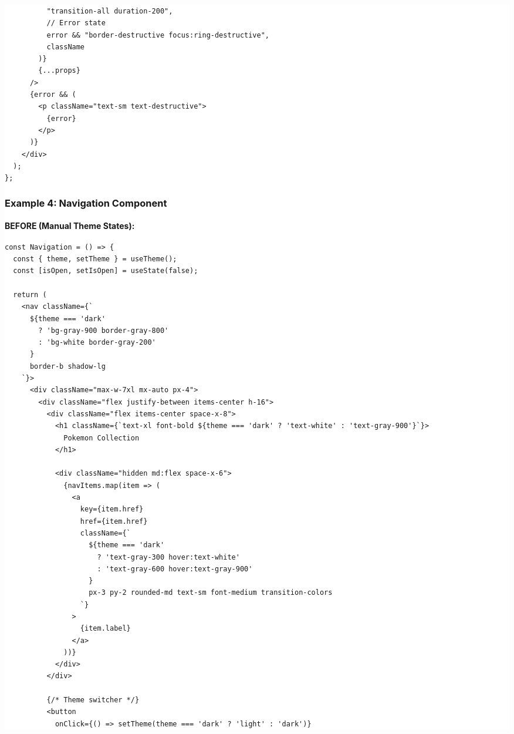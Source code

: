 ```tsx
          "transition-all duration-200",
          // Error state
          error && "border-destructive focus:ring-destructive",
          className
        )}
        {...props}
      />
      {error && (
        <p className="text-sm text-destructive">
          {error}
        </p>
      )}
    </div>
  );
};
```

### Example 4: Navigation Component

**BEFORE (Manual Theme States):**
```tsx
const Navigation = () => {
  const { theme, setTheme } = useTheme();
  const [isOpen, setIsOpen] = useState(false);
  
  return (
    <nav className={`
      ${theme === 'dark' 
        ? 'bg-gray-900 border-gray-800' 
        : 'bg-white border-gray-200'
      } 
      border-b shadow-lg
    `}>
      <div className="max-w-7xl mx-auto px-4">
        <div className="flex justify-between items-center h-16">
          <div className="flex items-center space-x-8">
            <h1 className={`text-xl font-bold ${theme === 'dark' ? 'text-white' : 'text-gray-900'}`}>
              Pokemon Collection
            </h1>
            
            <div className="hidden md:flex space-x-6">
              {navItems.map(item => (
                <a
                  key={item.href}
                  href={item.href}
                  className={`
                    ${theme === 'dark' 
                      ? 'text-gray-300 hover:text-white' 
                      : 'text-gray-600 hover:text-gray-900'
                    }
                    px-3 py-2 rounded-md text-sm font-medium transition-colors
                  `}
                >
                  {item.label}
                </a>
              ))}
            </div>
          </div>
          
          {/* Theme switcher */}
          <button 
            onClick={() => setTheme(theme === 'dark' ? 'light' : 'dark')}
```